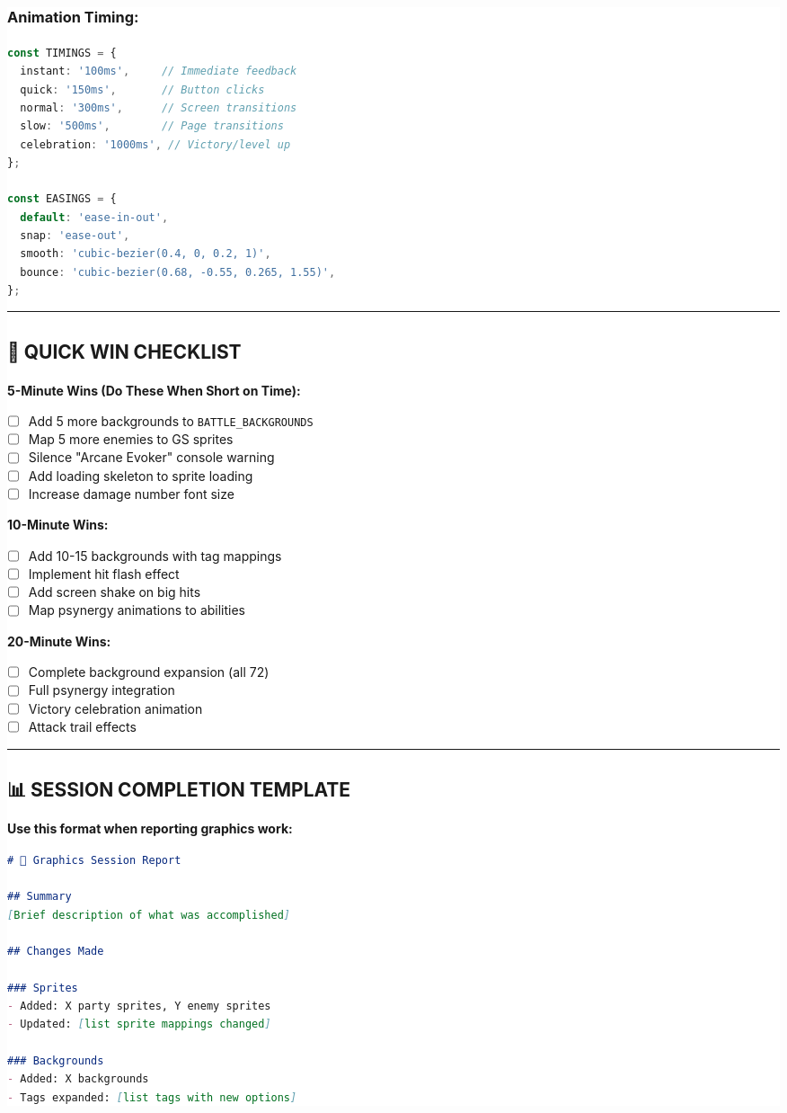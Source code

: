 
### **Animation Timing:**

```typescript
const TIMINGS = {
  instant: '100ms',     // Immediate feedback
  quick: '150ms',       // Button clicks
  normal: '300ms',      // Screen transitions
  slow: '500ms',        // Page transitions
  celebration: '1000ms', // Victory/level up
};

const EASINGS = {
  default: 'ease-in-out',
  snap: 'ease-out',
  smooth: 'cubic-bezier(0.4, 0, 0.2, 1)',
  bounce: 'cubic-bezier(0.68, -0.55, 0.265, 1.55)',
};
```

---

## 🚀 QUICK WIN CHECKLIST

**5-Minute Wins (Do These When Short on Time):**

- [ ] Add 5 more backgrounds to `BATTLE_BACKGROUNDS`
- [ ] Map 5 more enemies to GS sprites
- [ ] Silence "Arcane Evoker" console warning
- [ ] Add loading skeleton to sprite loading
- [ ] Increase damage number font size

**10-Minute Wins:**
- [ ] Add 10-15 backgrounds with tag mappings
- [ ] Implement hit flash effect
- [ ] Add screen shake on big hits
- [ ] Map psynergy animations to abilities

**20-Minute Wins:**
- [ ] Complete background expansion (all 72)
- [ ] Full psynergy integration
- [ ] Victory celebration animation
- [ ] Attack trail effects

---

## 📊 SESSION COMPLETION TEMPLATE

**Use this format when reporting graphics work:**

```markdown
# 🎨 Graphics Session Report

## Summary
[Brief description of what was accomplished]

## Changes Made

### Sprites
- Added: X party sprites, Y enemy sprites
- Updated: [list sprite mappings changed]

### Backgrounds
- Added: X backgrounds
- Tags expanded: [list tags with new options]

```